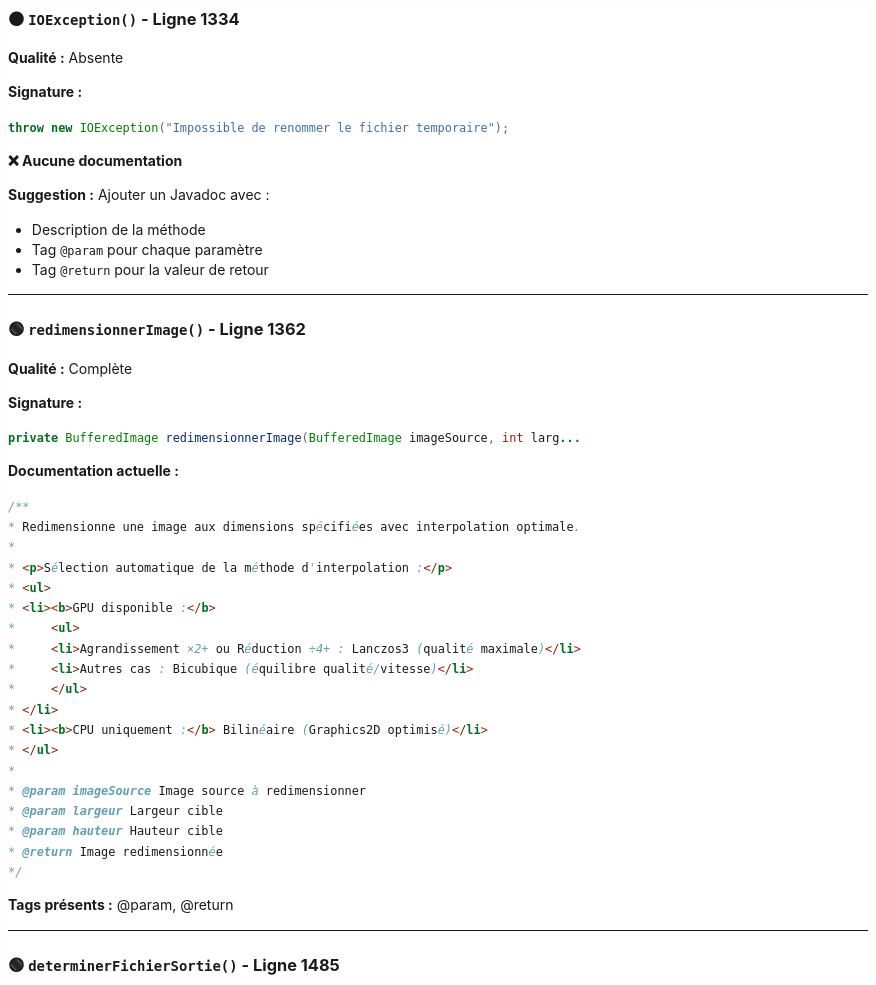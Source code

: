 
### ⚫ `IOException()` - Ligne 1334

**Qualité :** Absente

**Signature :**
```java
throw new IOException("Impossible de renommer le fichier temporaire");
```

**❌ Aucune documentation**

**Suggestion :** Ajouter un Javadoc avec :
- Description de la méthode
- Tag `@param` pour chaque paramètre
- Tag `@return` pour la valeur de retour

---

### 🟢 `redimensionnerImage()` - Ligne 1362

**Qualité :** Complète

**Signature :**
```java
private BufferedImage redimensionnerImage(BufferedImage imageSource, int larg...
```

**Documentation actuelle :**
```java
/**
* Redimensionne une image aux dimensions spécifiées avec interpolation optimale.
*
* <p>Sélection automatique de la méthode d'interpolation :</p>
* <ul>
* <li><b>GPU disponible :</b>
*     <ul>
*     <li>Agrandissement ×2+ ou Réduction ÷4+ : Lanczos3 (qualité maximale)</li>
*     <li>Autres cas : Bicubique (équilibre qualité/vitesse)</li>
*     </ul>
* </li>
* <li><b>CPU uniquement :</b> Bilinéaire (Graphics2D optimisé)</li>
* </ul>
*
* @param imageSource Image source à redimensionner
* @param largeur Largeur cible
* @param hauteur Hauteur cible
* @return Image redimensionnée
*/
```

**Tags présents :** @param, @return

---

### 🟢 `determinerFichierSortie()` - Ligne 1485
